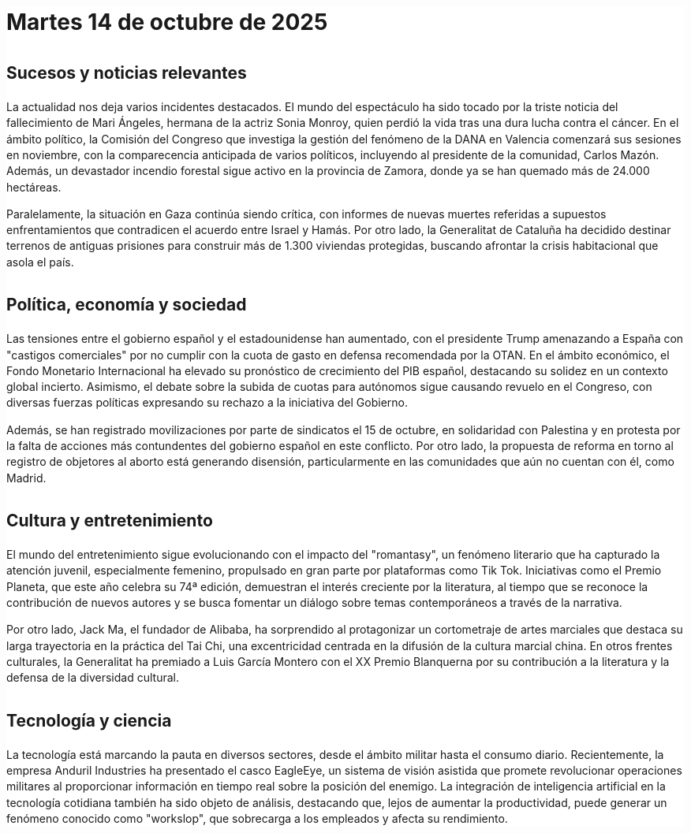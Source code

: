 
# Martes 14 de octubre de 2025

## Sucesos y noticias relevantes

La actualidad nos deja varios incidentes destacados. El mundo del espectáculo ha sido tocado por la triste noticia del fallecimiento de Mari Ángeles, hermana de la actriz Sonia Monroy, quien perdió la vida tras una dura lucha contra el cáncer. En el ámbito político, la Comisión del Congreso que investiga la gestión del fenómeno de la DANA en Valencia comenzará sus sesiones en noviembre, con la comparecencia anticipada de varios políticos, incluyendo al presidente de la comunidad, Carlos Mazón. Además, un devastador incendio forestal sigue activo en la provincia de Zamora, donde ya se han quemado más de 24.000 hectáreas.

Paralelamente, la situación en Gaza continúa siendo crítica, con informes de nuevas muertes referidas a supuestos enfrentamientos que contradicen el acuerdo entre Israel y Hamás. Por otro lado, la Generalitat de Cataluña ha decidido destinar terrenos de antiguas prisiones para construir más de 1.300 viviendas protegidas, buscando afrontar la crisis habitacional que asola el país.

## Política, economía y sociedad

Las tensiones entre el gobierno español y el estadounidense han aumentado, con el presidente Trump amenazando a España con &#34;castigos comerciales&#34; por no cumplir con la cuota de gasto en defensa recomendada por la OTAN. En el ámbito económico, el Fondo Monetario Internacional ha elevado su pronóstico de crecimiento del PIB español, destacando su solidez en un contexto global incierto. Asimismo, el debate sobre la subida de cuotas para autónomos sigue causando revuelo en el Congreso, con diversas fuerzas políticas expresando su rechazo a la iniciativa del Gobierno.

Además, se han registrado movilizaciones por parte de sindicatos el 15 de octubre, en solidaridad con Palestina y en protesta por la falta de acciones más contundentes del gobierno español en este conflicto. Por otro lado, la propuesta de reforma en torno al registro de objetores al aborto está generando disensión, particularmente en las comunidades que aún no cuentan con él, como Madrid.

## Cultura y entretenimiento

El mundo del entretenimiento sigue evolucionando con el impacto del &#34;romantasy&#34;, un fenómeno literario que ha capturado la atención juvenil, especialmente femenino, propulsado en gran parte por plataformas como Tik Tok. Iniciativas como el Premio Planeta, que este año celebra su 74ª edición, demuestran el interés creciente por la literatura, al tiempo que se reconoce la contribución de nuevos autores y se busca fomentar un diálogo sobre temas contemporáneos a través de la narrativa.

Por otro lado, Jack Ma, el fundador de Alibaba, ha sorprendido al protagonizar un cortometraje de artes marciales que destaca su larga trayectoria en la práctica del Tai Chi, una excentricidad centrada en la difusión de la cultura marcial china. En otros frentes culturales, la Generalitat ha premiado a Luis García Montero con el XX Premio Blanquerna por su contribución a la literatura y la defensa de la diversidad cultural.

## Tecnología y ciencia

La tecnología está marcando la pauta en diversos sectores, desde el ámbito militar hasta el consumo diario. Recientemente, la empresa Anduril Industries ha presentado el casco EagleEye, un sistema de visión asistida que promete revolucionar operaciones militares al proporcionar información en tiempo real sobre la posición del enemigo. La integración de inteligencia artificial en la tecnología cotidiana también ha sido objeto de análisis, destacando que, lejos de aumentar la productividad, puede generar un fenómeno conocido como &#34;workslop&#34;, que sobrecarga a los empleados y afecta su rendimiento.
